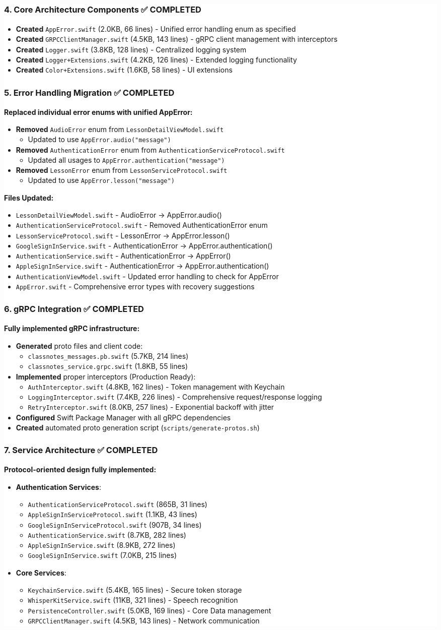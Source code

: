 ### 4. Core Architecture Components ✅ COMPLETED
- **Created** `AppError.swift` (2.0KB, 66 lines) - Unified error handling enum as specified
- **Created** `GRPCClientManager.swift` (4.5KB, 143 lines) - gRPC client management with interceptors
- **Created** `Logger.swift` (3.8KB, 128 lines) - Centralized logging system
- **Created** `Logger+Extensions.swift` (4.2KB, 126 lines) - Extended logging functionality
- **Created** `Color+Extensions.swift` (1.6KB, 58 lines) - UI extensions

### 5. Error Handling Migration ✅ COMPLETED
**Replaced individual error enums with unified AppError:**
- **Removed** `AudioError` enum from `LessonDetailViewModel.swift`
  - Updated to use `AppError.audio("message")`
- **Removed** `AuthenticationError` enum from `AuthenticationServiceProtocol.swift`
  - Updated all usages to `AppError.authentication("message")`
- **Removed** `LessonError` enum from `LessonServiceProtocol.swift`
  - Updated to use `AppError.lesson("message")`

**Files Updated:**
- `LessonDetailViewModel.swift` - AudioError → AppError.audio()
- `AuthenticationServiceProtocol.swift` - Removed AuthenticationError enum
- `LessonServiceProtocol.swift` - LessonError → AppError.lesson()
- `GoogleSignInService.swift` - AuthenticationError → AppError.authentication()
- `AuthenticationService.swift` - AuthenticationError → AppError()
- `AppleSignInService.swift` - AuthenticationError → AppError.authentication()
- `AuthenticationViewModel.swift` - Updated error handling to check for AppError
- `AppError.swift` - Comprehensive error types with recovery suggestions

### 6. gRPC Integration ✅ COMPLETED
**Fully implemented gRPC infrastructure:**
- **Generated** proto files and client code:
  - `classnotes_messages.pb.swift` (5.7KB, 214 lines)
  - `classnotes_service.grpc.swift` (1.8KB, 55 lines)
- **Implemented** proper interceptors (Production Ready):
  - `AuthInterceptor.swift` (4.8KB, 162 lines) - Token management with Keychain
  - `LoggingInterceptor.swift` (7.4KB, 226 lines) - Comprehensive request/response logging
  - `RetryInterceptor.swift` (8.0KB, 257 lines) - Exponential backoff with jitter
- **Configured** Swift Package Manager with all gRPC dependencies
- **Created** automated proto generation script (`scripts/generate-protos.sh`)

### 7. Service Architecture ✅ COMPLETED
**Protocol-oriented design fully implemented:**
- **Authentication Services**:
  - `AuthenticationServiceProtocol.swift` (865B, 31 lines)
  - `AppleSignInServiceProtocol.swift` (1.1KB, 43 lines)  
  - `GoogleSignInServiceProtocol.swift` (907B, 34 lines)
  - `AuthenticationService.swift` (8.7KB, 282 lines)
  - `AppleSignInService.swift` (8.9KB, 272 lines)
  - `GoogleSignInService.swift` (7.0KB, 215 lines)

- **Core Services**:
  - `KeychainService.swift` (5.4KB, 165 lines) - Secure token storage
  - `WhisperKitService.swift` (11KB, 321 lines) - Speech recognition
  - `PersistenceController.swift` (5.0KB, 169 lines) - Core Data management
  - `GRPCClientManager.swift` (4.5KB, 143 lines) - Network communication
